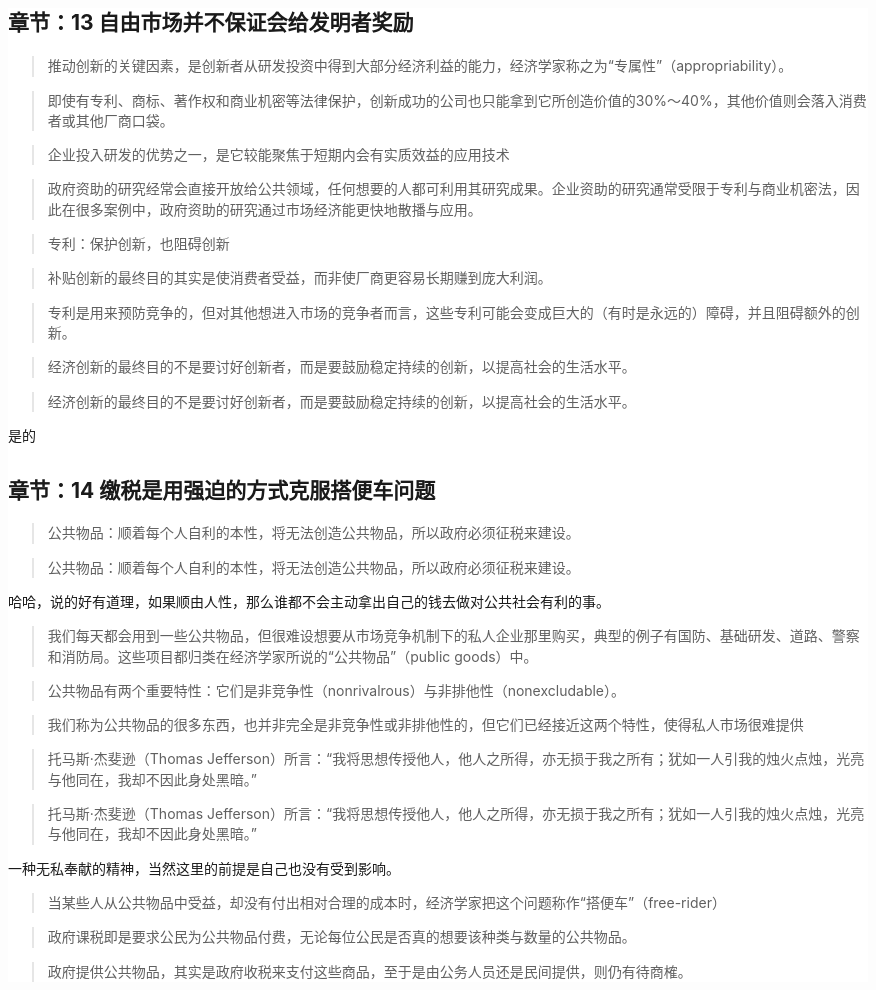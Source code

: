 
## 章节：13 自由市场并不保证会给发明者奖励


> 推动创新的关键因素，是创新者从研发投资中得到大部分经济利益的能力，经济学家称之为“专属性”（appropriability）。


> 即使有专利、商标、著作权和商业机密等法律保护，创新成功的公司也只能拿到它所创造价值的30%～40%，其他价值则会落入消费者或其他厂商口袋。


> 企业投入研发的优势之一，是它较能聚焦于短期内会有实质效益的应用技术


> 政府资助的研究经常会直接开放给公共领域，任何想要的人都可利用其研究成果。企业资助的研究通常受限于专利与商业机密法，因此在很多案例中，政府资助的研究通过市场经济能更快地散播与应用。


> 专利：保护创新，也阻碍创新


> 补贴创新的最终目的其实是使消费者受益，而非使厂商更容易长期赚到庞大利润。


> 专利是用来预防竞争的，但对其他想进入市场的竞争者而言，这些专利可能会变成巨大的（有时是永远的）障碍，并且阻碍额外的创新。


> 经济创新的最终目的不是要讨好创新者，而是要鼓励稳定持续的创新，以提高社会的生活水平。


> 经济创新的最终目的不是要讨好创新者，而是要鼓励稳定持续的创新，以提高社会的生活水平。

是的


## 章节：14 缴税是用强迫的方式克服搭便车问题


> 公共物品：顺着每个人自利的本性，将无法创造公共物品，所以政府必须征税来建设。


> 公共物品：顺着每个人自利的本性，将无法创造公共物品，所以政府必须征税来建设。

哈哈，说的好有道理，如果顺由人性，那么谁都不会主动拿出自己的钱去做对公共社会有利的事。


> 我们每天都会用到一些公共物品，但很难设想要从市场竞争机制下的私人企业那里购买，典型的例子有国防、基础研发、道路、警察和消防局。这些项目都归类在经济学家所说的“公共物品”（public goods）中。


> 公共物品有两个重要特性：它们是非竞争性（nonrivalrous）与非排他性（nonexcludable）。


> 我们称为公共物品的很多东西，也并非完全是非竞争性或非排他性的，但它们已经接近这两个特性，使得私人市场很难提供


> 托马斯·杰斐逊（Thomas Jefferson）所言：“我将思想传授他人，他人之所得，亦无损于我之所有；犹如一人引我的烛火点烛，光亮与他同在，我却不因此身处黑暗。”


> 托马斯·杰斐逊（Thomas Jefferson）所言：“我将思想传授他人，他人之所得，亦无损于我之所有；犹如一人引我的烛火点烛，光亮与他同在，我却不因此身处黑暗。”

一种无私奉献的精神，当然这里的前提是自己也没有受到影响。


> 当某些人从公共物品中受益，却没有付出相对合理的成本时，经济学家把这个问题称作“搭便车”（free-rider）


> 政府课税即是要求公民为公共物品付费，无论每位公民是否真的想要该种类与数量的公共物品。


> 政府提供公共物品，其实是政府收税来支付这些商品，至于是由公务人员还是民间提供，则仍有待商榷。
